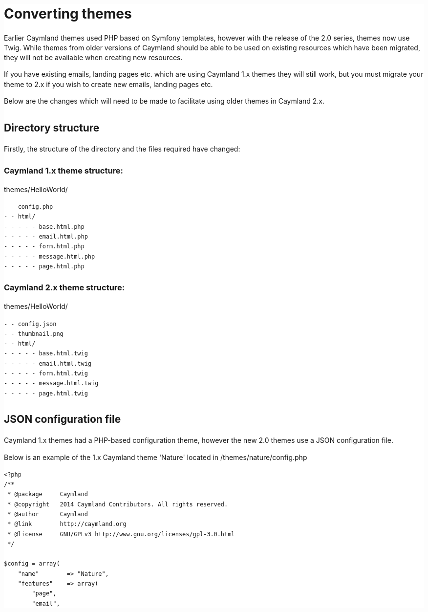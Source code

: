 # Converting themes

Earlier Caymland themes used PHP based on Symfony templates, however with the release of the 2.0 series, themes now use Twig.  While themes from older versions of Caymland should be able to be used on existing resources which have been migrated, they will not be available when creating new resources.

If you have existing emails, landing pages etc. which are using Caymland 1.x themes they will still work, but you must migrate your theme to 2.x if you wish to create new emails, landing pages etc.

Below are the changes which will need to be made to facilitate using older themes in Caymland 2.x.

## Directory structure

Firstly, the structure of the directory and the files required have changed:

### Caymland 1.x theme structure:

themes/HelloWorld/
```
- - config.php
- - html/ 
- - - - - base.html.php
- - - - - email.html.php
- - - - - form.html.php
- - - - - message.html.php
- - - - - page.html.php
```

### Caymland 2.x theme structure:

themes/HelloWorld/
```
- - config.json
- - thumbnail.png
- - html/ 
- - - - - base.html.twig
- - - - - email.html.twig
- - - - - form.html.twig
- - - - - message.html.twig
- - - - - page.html.twig
```

## JSON configuration file

Caymland 1.x themes had a PHP-based configuration theme, however the new 2.0 themes use a JSON configuration file.

Below is an example of the 1.x Caymland theme 'Nature' located in /themes/nature/config.php

```
<?php
/**
 * @package     Caymland
 * @copyright   2014 Caymland Contributors. All rights reserved.
 * @author      Caymland
 * @link        http://caymland.org
 * @license     GNU/GPLv3 http://www.gnu.org/licenses/gpl-3.0.html
 */

$config = array(
    "name"        => "Nature",
    "features"    => array(
        "page",
        "email",
```
